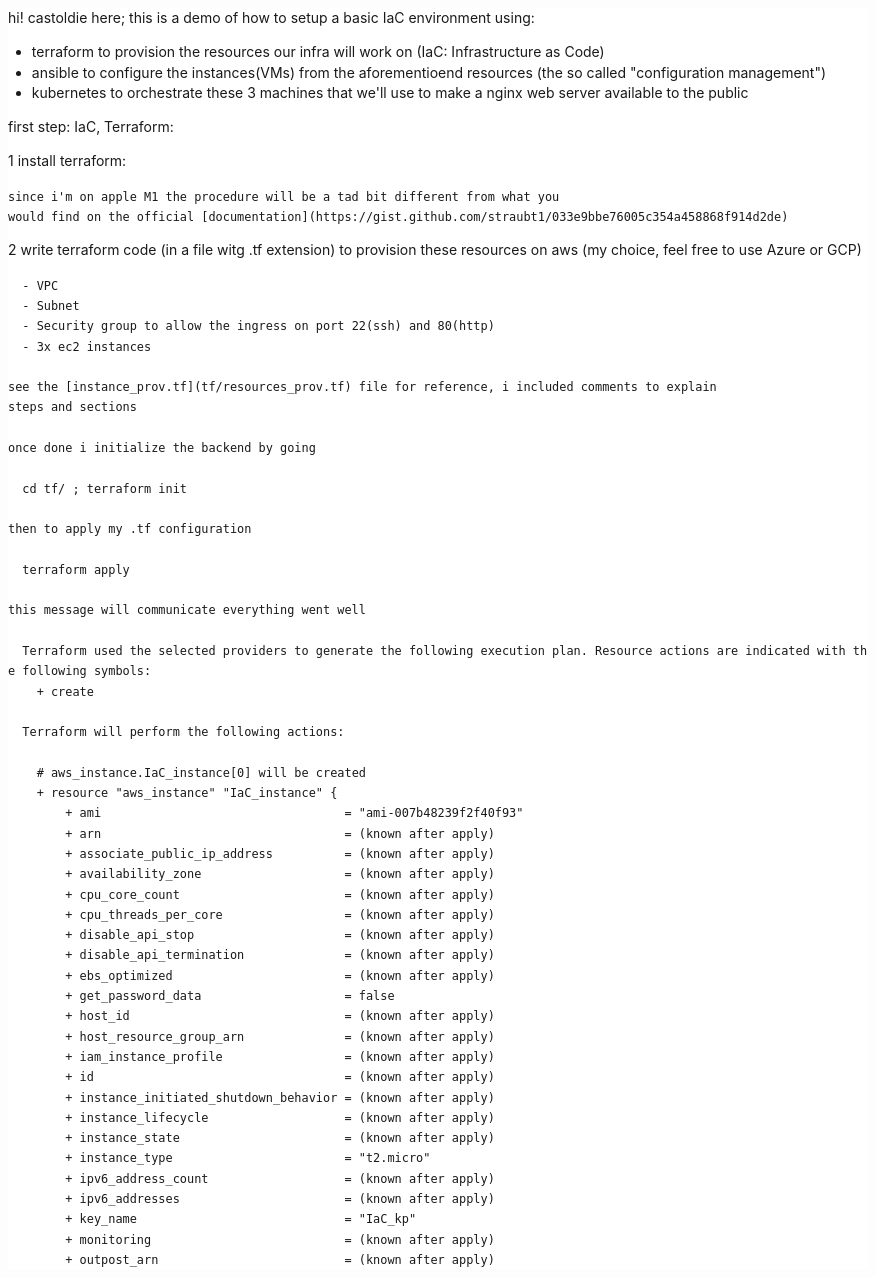 hi! castoldie here; this is a demo of how to setup a basic IaC environment using:

  - terraform to provision the resources our infra will
    work on (IaC: Infrastructure as Code)
  - ansible to configure the instances(VMs) from the aforementioend
    resources (the so called "configuration management")
  - kubernetes to orchestrate these 3 machines that we'll use to make a nginx
    web server available to the public

first step: IaC, Terraform:

  1 install terraform:

    since i'm on apple M1 the procedure will be a tad bit different from what you
    would find on the official [documentation](https://gist.github.com/straubt1/033e9bbe76005c354a458868f914d2de)

  2 write terraform code (in a file witg .tf extension) to provision these
  resources on aws (my choice, feel free to use Azure or GCP)

      - VPC
      - Subnet
      - Security group to allow the ingress on port 22(ssh) and 80(http)
      - 3x ec2 instances

    see the [instance_prov.tf](tf/resources_prov.tf) file for reference, i included comments to explain
    steps and sections

    once done i initialize the backend by going

      cd tf/ ; terraform init

    then to apply my .tf configuration

      terraform apply

    this message will communicate everything went well

      Terraform used the selected providers to generate the following execution plan. Resource actions are indicated with the following symbols:
        + create

      Terraform will perform the following actions:

        # aws_instance.IaC_instance[0] will be created
        + resource "aws_instance" "IaC_instance" {
            + ami                                  = "ami-007b48239f2f40f93"
            + arn                                  = (known after apply)
            + associate_public_ip_address          = (known after apply)
            + availability_zone                    = (known after apply)
            + cpu_core_count                       = (known after apply)
            + cpu_threads_per_core                 = (known after apply)
            + disable_api_stop                     = (known after apply)
            + disable_api_termination              = (known after apply)
            + ebs_optimized                        = (known after apply)
            + get_password_data                    = false
            + host_id                              = (known after apply)
            + host_resource_group_arn              = (known after apply)
            + iam_instance_profile                 = (known after apply)
            + id                                   = (known after apply)
            + instance_initiated_shutdown_behavior = (known after apply)
            + instance_lifecycle                   = (known after apply)
            + instance_state                       = (known after apply)
            + instance_type                        = "t2.micro"
            + ipv6_address_count                   = (known after apply)
            + ipv6_addresses                       = (known after apply)
            + key_name                             = "IaC_kp"
            + monitoring                           = (known after apply)
            + outpost_arn                          = (known after apply)